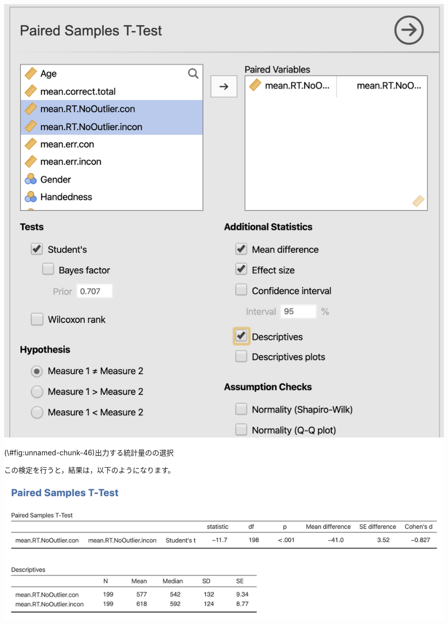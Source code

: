 <img src="./img/03mean/pairwise-t-test_02.png" alt="出力する統計量のの選択" width="1317" />
<p class="caption">(\#fig:unnamed-chunk-46)出力する統計量のの選択</p>
</div>

この検定を行うと，結果は，以下のようになります。

<div class="figure">
<img src="./img/03mean/pairwise-t-test_03.png" alt="対応のある t 検定の結果" width="1860" />